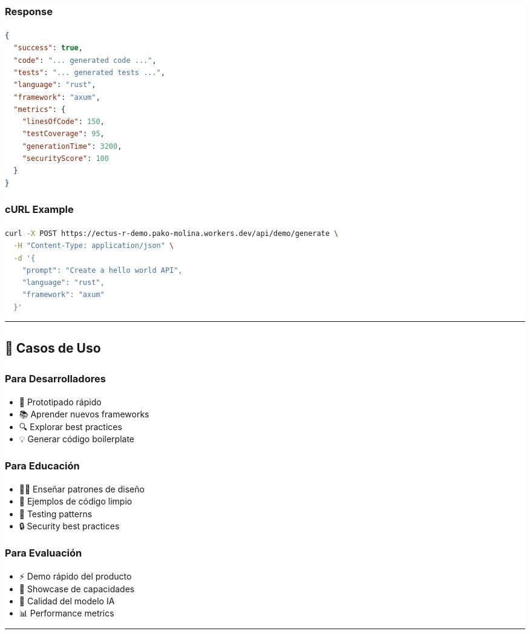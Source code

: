 ### Response
```json
{
  "success": true,
  "code": "... generated code ...",
  "tests": "... generated tests ...",
  "language": "rust",
  "framework": "axum",
  "metrics": {
    "linesOfCode": 150,
    "testCoverage": 95,
    "generationTime": 3200,
    "securityScore": 100
  }
}
```

### cURL Example
```bash
curl -X POST https://ectus-r-demo.pako-molina.workers.dev/api/demo/generate \
  -H "Content-Type: application/json" \
  -d '{
    "prompt": "Create a hello world API",
    "language": "rust",
    "framework": "axum"
  }'
```

---

## 🎯 Casos de Uso

### Para Desarrolladores
- 🚀 Prototipado rápido
- 📚 Aprender nuevos frameworks
- 🔍 Explorar best practices
- 💡 Generar código boilerplate

### Para Educación
- 👨‍🎓 Enseñar patrones de diseño
- 📖 Ejemplos de código limpio
- 🧪 Testing patterns
- 🔒 Security best practices

### Para Evaluación
- ⚡ Demo rápido del producto
- 🎨 Showcase de capacidades
- 🤖 Calidad del modelo IA
- 📊 Performance metrics

---